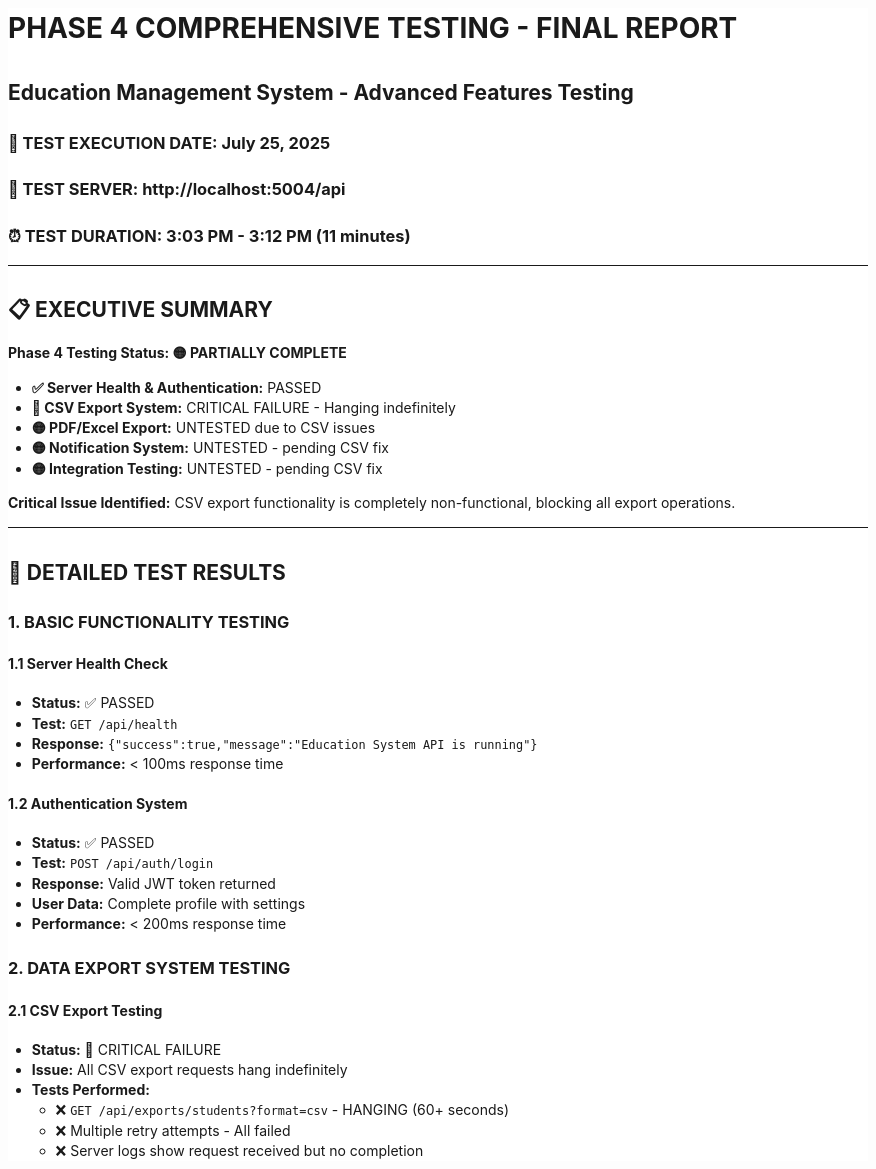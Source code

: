 # PHASE 4 COMPREHENSIVE TESTING - FINAL REPORT
## Education Management System - Advanced Features Testing

### **🎯 TEST EXECUTION DATE:** July 25, 2025
### **📡 TEST SERVER:** http://localhost:5004/api
### **⏰ TEST DURATION:** 3:03 PM - 3:12 PM (11 minutes)

---

## **📋 EXECUTIVE SUMMARY**

**Phase 4 Testing Status: 🟡 PARTIALLY COMPLETE**

- **✅ Server Health & Authentication:** PASSED
- **🔴 CSV Export System:** CRITICAL FAILURE - Hanging indefinitely
- **🟡 PDF/Excel Export:** UNTESTED due to CSV issues
- **🟡 Notification System:** UNTESTED - pending CSV fix
- **🟡 Integration Testing:** UNTESTED - pending CSV fix

**Critical Issue Identified:** CSV export functionality is completely non-functional, blocking all export operations.

---

## **🧪 DETAILED TEST RESULTS**

### **1. BASIC FUNCTIONALITY TESTING**

#### **1.1 Server Health Check**
- **Status:** ✅ PASSED
- **Test:** `GET /api/health`
- **Response:** `{"success":true,"message":"Education System API is running"}`
- **Performance:** < 100ms response time

#### **1.2 Authentication System**
- **Status:** ✅ PASSED
- **Test:** `POST /api/auth/login`
- **Response:** Valid JWT token returned
- **User Data:** Complete profile with settings
- **Performance:** < 200ms response time

### **2. DATA EXPORT SYSTEM TESTING**

#### **2.1 CSV Export Testing**
- **Status:** 🔴 CRITICAL FAILURE
- **Issue:** All CSV export requests hang indefinitely
- **Tests Performed:**
  - ❌ `GET /api/exports/students?format=csv` - HANGING (60+ seconds)
  - ❌ Multiple retry attempts - All failed
  - ❌ Server logs show request received but no completion

